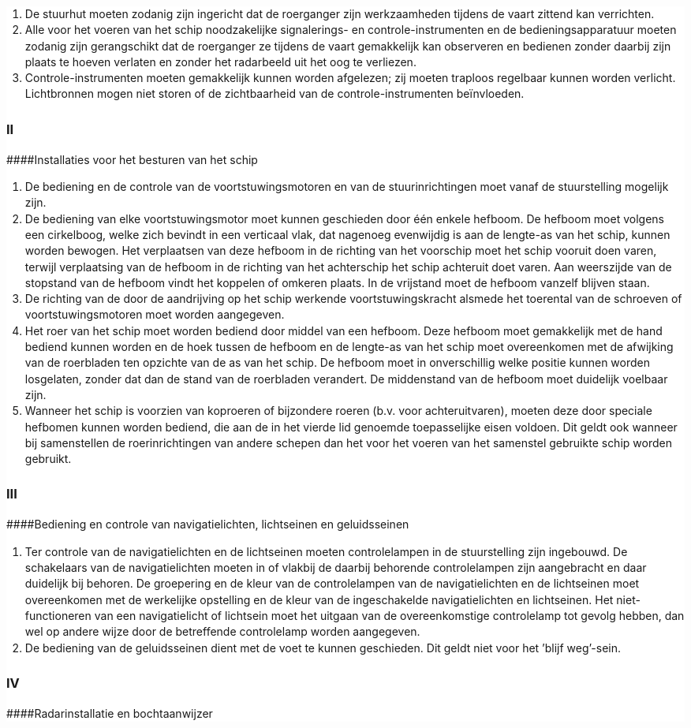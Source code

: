 1.  De stuurhut moeten zodanig zijn ingericht dat de roerganger zijn werkzaamheden tijdens de vaart zittend kan verrichten.   
2.  Alle voor het voeren van het schip noodzakelijke signalerings- en controle-instrumenten en de bedieningsapparatuur moeten zodanig zijn gerangschikt dat de roerganger ze tijdens de vaart gemakkelijk kan observeren en bedienen zonder daarbij zijn plaats te hoeven verlaten en zonder het radarbeeld uit het oog te verliezen.   
3.  Controle-instrumenten moeten gemakkelijk kunnen worden afgelezen; zij moeten traploos regelbaar kunnen worden verlicht. Lichtbronnen mogen niet storen of de zichtbaarheid van de controle-instrumenten beïnvloeden.   

### II  

####Installaties voor het besturen van het schip

1.  De bediening en de controle van de voortstuwingsmotoren en van de stuurinrichtingen moet vanaf de stuurstelling mogelijk zijn.   
2.  De bediening van elke voortstuwingsmotor moet kunnen geschieden door één enkele hefboom. De hefboom moet volgens een cirkelboog, welke zich bevindt in een verticaal vlak, dat nagenoeg evenwijdig is aan de lengte-as van het schip, kunnen worden bewogen. Het verplaatsen van deze hefboom in de richting van het voorschip moet het schip vooruit doen varen, terwijl verplaatsing van de hefboom in de richting van het achterschip het schip achteruit doet varen. Aan weerszijde van de stopstand van de hefboom vindt het koppelen of omkeren plaats. In de vrijstand moet de hefboom vanzelf blijven staan.   
3.  De richting van de door de aandrijving op het schip werkende voortstuwingskracht alsmede het toerental van de schroeven of voortstuwingsmotoren moet worden aangegeven.   
4.  Het roer van het schip moet worden bediend door middel van een hefboom. Deze hefboom moet gemakkelijk met de hand bediend kunnen worden en de hoek tussen de hefboom en de lengte-as van het schip moet overeenkomen met de afwijking van de roerbladen ten opzichte van de as van het schip. De hefboom moet in onverschillig welke positie kunnen worden losgelaten, zonder dat dan de stand van de roerbladen verandert. De middenstand van de hefboom moet duidelijk voelbaar zijn.   
5.  Wanneer het schip is voorzien van koproeren of bijzondere roeren (b.v. voor achteruitvaren), moeten deze door speciale hefbomen kunnen worden bediend, die aan de in het vierde lid genoemde toepasselijke eisen voldoen. Dit geldt ook wanneer bij samenstellen de roerinrichtingen van andere schepen dan het voor het voeren van het samenstel gebruikte schip worden gebruikt.   

### III  

####Bediening en controle van navigatielichten, lichtseinen en geluidsseinen

1.  Ter controle van de navigatielichten en de lichtseinen moeten controlelampen in de stuurstelling zijn ingebouwd. De schakelaars van de navigatielichten moeten in of vlakbij de daarbij behorende controlelampen zijn aangebracht en daar duidelijk bij behoren. De groepering en de kleur van de controlelampen van de navigatielichten en de lichtseinen moet overeenkomen met de werkelijke opstelling en de kleur van de ingeschakelde navigatielichten en lichtseinen. Het niet-functioneren van een navigatielicht of lichtsein moet het uitgaan van de overeenkomstige controlelamp tot gevolg hebben, dan wel op andere wijze door de betreffende controlelamp worden aangegeven.   
2.  De bediening van de geluidsseinen dient met de voet te kunnen geschieden. Dit geldt niet voor het ’blijf weg’-sein.   

### IV  

####Radarinstallatie en bochtaanwijzer
